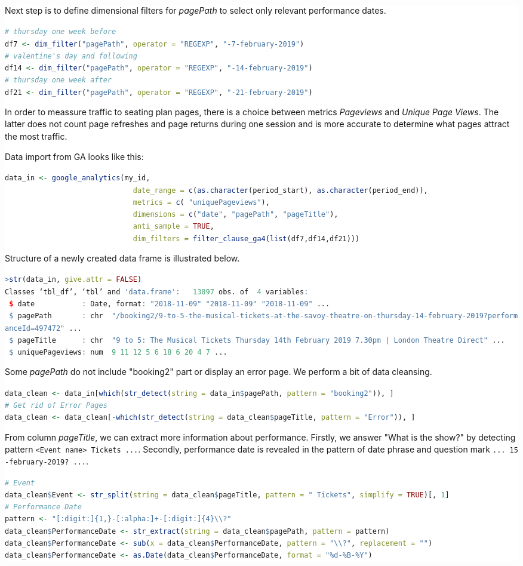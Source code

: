 Next step is to define dimensional filters for _pagePath_ to select only relevant performance dates.

```R
# thursday one week before
df7 <- dim_filter("pagePath", operator = "REGEXP", "-7-february-2019")
# valentine's day and following 
df14 <- dim_filter("pagePath", operator = "REGEXP", "-14-february-2019")
# thursday one week after 
df21 <- dim_filter("pagePath", operator = "REGEXP", "-21-february-2019")
```

In order to meassure traffic to seating plan pages, there is a choice between metrics _Pageviews_ and _Unique Page Views_. The latter does not count page refreshes and page returns during one session and is more accurate to determine what pages attract the most traffic.

Data import from GA looks like this:

```R
data_in <- google_analytics(my_id,
                              date_range = c(as.character(period_start), as.character(period_end)),
                              metrics = c( "uniquePageviews"),
                              dimensions = c("date", "pagePath", "pageTitle"),
                              anti_sample = TRUE, 
                              dim_filters = filter_clause_ga4(list(df7,df14,df21)))
```

Structure of a newly created data frame is illustrated below.

```R
>str(data_in, give.attr = FALSE)
Classes ‘tbl_df’, ‘tbl’ and 'data.frame':	13097 obs. of  4 variables:
 $ date           : Date, format: "2018-11-09" "2018-11-09" "2018-11-09" ...
 $ pagePath       : chr  "/booking2/9-to-5-the-musical-tickets-at-the-savoy-theatre-on-thursday-14-february-2019?performanceId=497472" ...
 $ pageTitle      : chr  "9 to 5: The Musical Tickets Thursday 14th February 2019 7.30pm | London Theatre Direct" ...
 $ uniquePageviews: num  9 11 12 5 6 18 6 20 4 7 ...
```

Some _pagePath_ do not include "booking2" part or display an error page. We perform a bit of data cleansing.

```R
data_clean <- data_in[which(str_detect(string = data_in$pagePath, pattern = "booking2")), ]
# Get rid of Error Pages
data_clean <- data_clean[-which(str_detect(string = data_clean$pageTitle, pattern = "Error")), ]
```

From column _pageTitle_, we can extract more information about performance. Firstly, we answer "What is the show?" by detecting pattern  ```<Event name> Tickets ...```. Secondly, performance date is revealed in the pattern of date phrase and question mark ```... 15-february-2019? ...```.  

```R
# Event
data_clean$Event <- str_split(string = data_clean$pageTitle, pattern = " Tickets", simplify = TRUE)[, 1]
# Performance Date
pattern <- "[:digit:]{1,}-[:alpha:]+-[:digit:]{4}\\?"
data_clean$PerformanceDate <- str_extract(string = data_clean$pagePath, pattern = pattern)
data_clean$PerformanceDate <- sub(x = data_clean$PerformanceDate, pattern = "\\?", replacement = "")
data_clean$PerformanceDate <- as.Date(data_clean$PerformanceDate, format = "%d-%B-%Y")
```
